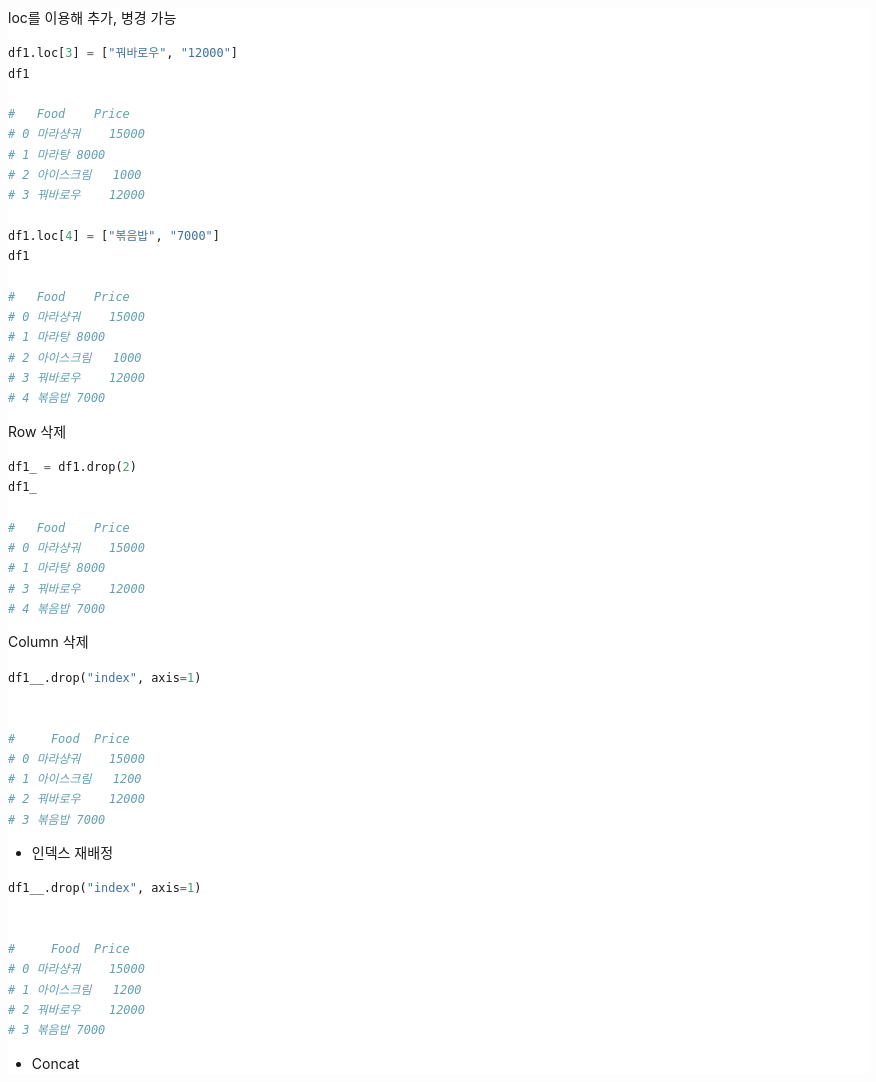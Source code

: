loc를 이용해 추가, 병경 가능
```py
df1.loc[3] = ["꿔바로우", "12000"]
df1

#   Food	Price
# 0	마라샹궈	15000
# 1	마라탕	8000
# 2	아이스크림	1000
# 3	꿔바로우	12000

df1.loc[4] = ["볶음밥", "7000"]
df1

# 	Food	Price
# 0	마라샹궈	15000
# 1	마라탕	8000
# 2	아이스크림	1000
# 3	꿔바로우	12000
# 4	볶음밥	7000
```
Row 삭제
```py
df1_ = df1.drop(2)
df1_

# 	Food	Price
# 0	마라샹궈	15000
# 1	마라탕	8000
# 3	꿔바로우	12000
# 4	볶음밥	7000
```
Column 삭제
```py
df1__.drop("index", axis=1)


#     Food	Price
# 0	마라샹궈	15000
# 1	아이스크림	1200
# 2	꿔바로우	12000
# 3	볶음밥	7000
```
- 인덱스 재배정
```py
df1__.drop("index", axis=1)


#     Food	Price
# 0	마라샹궈	15000
# 1	아이스크림	1200
# 2	꿔바로우	12000
# 3	볶음밥	7000
```
- Concat
